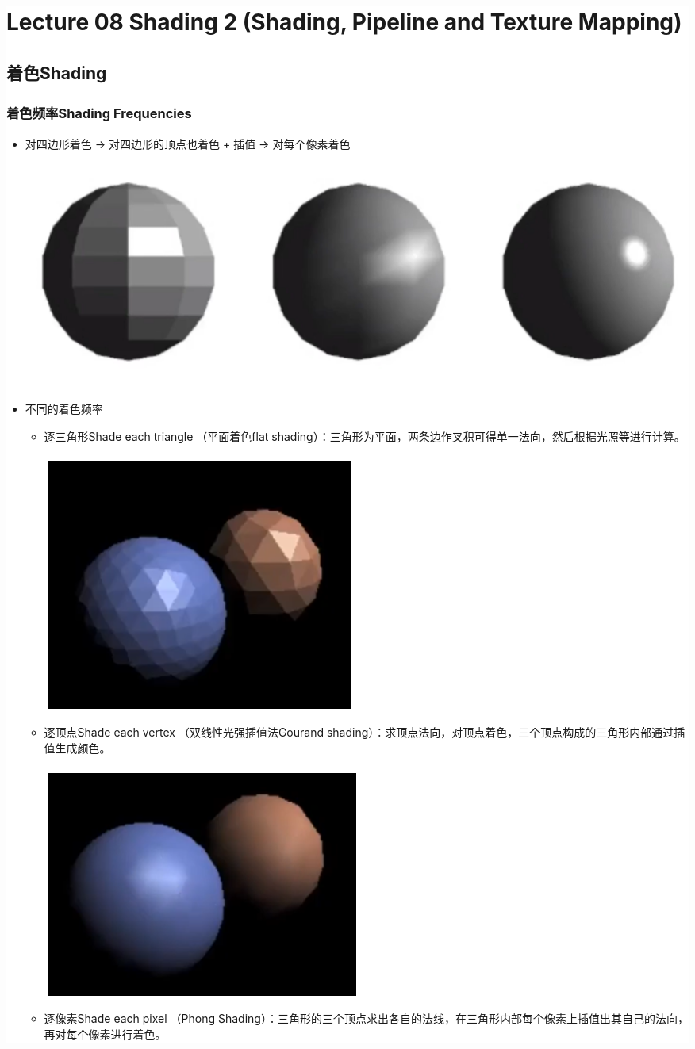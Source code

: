 # Lecture 08 Shading 2 (Shading, Pipeline and Texture Mapping)
## 着色Shading

### **着色频率Shading Frequencies**
* 对四边形着色 $\rightarrow$ 对四边形的顶点也着色 $+$ 插值 $\rightarrow$ 对每个像素着色</br>&nbsp;![](note&#32;-&#32;image/GAMES101/img26.png) &nbsp;</br>
* 不同的着色频率
  * 逐三角形Shade each triangle （平面着色flat shading）：三角形为平面，两条边作叉积可得单一法向，然后根据光照等进行计算。  
  </br>&nbsp;![](note&#32;-&#32;image/GAMES101/img27.png) &nbsp;</br>  

  * 逐顶点Shade each vertex （双线性光强插值法Gourand shading）：求顶点法向，对顶点着色，三个顶点构成的三角形内部通过插值生成颜色。  
    </br>&nbsp;![](note&#32;-&#32;image/GAMES101/img28.png) &nbsp;</br>
  * 逐像素Shade each pixel （Phong Shading）：三角形的三个顶点求出各自的法线，在三角形内部每个像素上插值出其自己的法向，再对每个像素进行着色。  